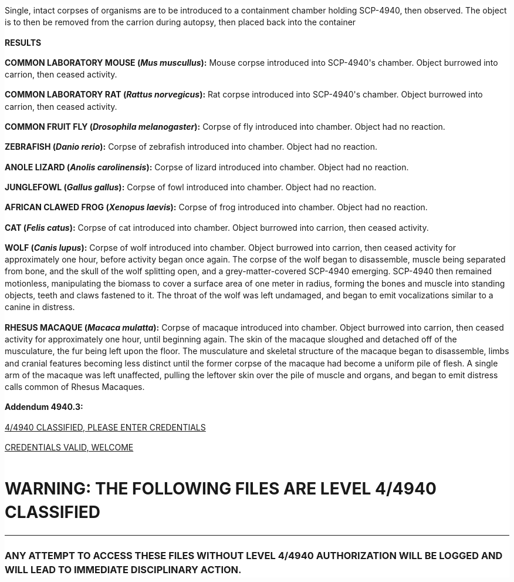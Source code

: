 Single, intact corpses of organisms are to be introduced to a containment chamber holding SCP-4940, then observed. The object is to then be removed from the carrion during autopsy, then placed back into the container

**RESULTS**

**COMMON LABORATORY MOUSE (_Mus muscullus_):** Mouse corpse introduced into SCP-4940's chamber. Object burrowed into carrion, then ceased activity.

**COMMON LABORATORY RAT (_Rattus norvegicus_):** Rat corpse introduced into SCP-4940's chamber. Object burrowed into carrion, then ceased activity.

**COMMON FRUIT FLY (_Drosophila melanogaster_):** Corpse of fly introduced into chamber. Object had no reaction.

**ZEBRAFISH (_Danio rerio_):** Corpse of zebrafish introduced into chamber. Object had no reaction.

**ANOLE LIZARD (_Anolis carolinensis_):** Corpse of lizard introduced into chamber. Object had no reaction.

**JUNGLEFOWL (_Gallus gallus_):** Corpse of fowl introduced into chamber. Object had no reaction.

**AFRICAN CLAWED FROG (_Xenopus laevis_):** Corpse of frog introduced into chamber. Object had no reaction.

**CAT (_Felis catus_):** Corpse of cat introduced into chamber. Object burrowed into carrion, then ceased activity.

**WOLF (_Canis lupus_):** Corpse of wolf introduced into chamber. Object burrowed into carrion, then ceased activity for approximately one hour, before activity began once again. The corpse of the wolf began to disassemble, muscle being separated from bone, and the skull of the wolf splitting open, and a grey-matter-covered SCP-4940 emerging. SCP-4940 then remained motionless, manipulating the biomass to cover a surface area of one meter in radius, forming the bones and muscle into standing objects, teeth and claws fastened to it. The throat of the wolf was left undamaged, and began to emit vocalizations similar to a canine in distress.

**RHESUS MACAQUE (_Macaca mulatta_):** Corpse of macaque introduced into chamber. Object burrowed into carrion, then ceased activity for approximately one hour, until beginning again. The skin of the macaque sloughed and detached off of the musculature, the fur being left upon the floor. The musculature and skeletal structure of the macaque began to disassemble, limbs and cranial features becoming less distinct until the former corpse of the macaque had become a uniform pile of flesh. A single arm of the macaque was left unaffected, pulling the leftover skin over the pile of muscle and organs, and began to emit distress calls common of Rhesus Macaques.

**Addendum 4940.3:**

[4/4940 CLASSIFIED, PLEASE ENTER CREDENTIALS](javascript:;)

[CREDENTIALS VALID, WELCOME](javascript:;)

WARNING: THE FOLLOWING FILES ARE LEVEL 4/4940 CLASSIFIED
========================================================

* * *

### ANY ATTEMPT TO ACCESS THESE FILES WITHOUT LEVEL 4/4940 AUTHORIZATION WILL BE LOGGED AND WILL LEAD TO IMMEDIATE DISCIPLINARY ACTION.
